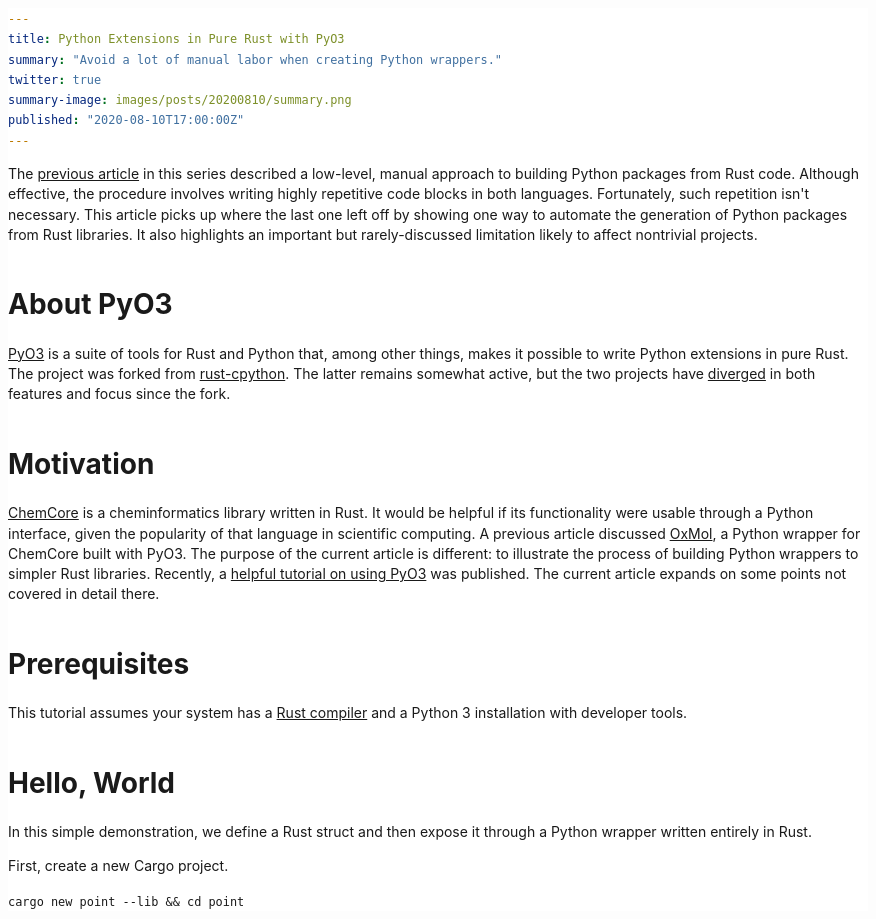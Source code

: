 ```yaml
---
title: Python Extensions in Pure Rust with PyO3
summary: "Avoid a lot of manual labor when creating Python wrappers."
twitter: true
summary-image: images/posts/20200810/summary.png
published: "2020-08-10T17:00:00Z"
---
```


The [previous article](/articles/2020/08/03/wrapping-rust-types-as-python-classes/) in this series described a low-level, manual approach to building Python packages from Rust code. Although effective, the procedure involves writing highly repetitive code blocks in both languages. Fortunately, such repetition isn't necessary. This article picks up where the last one left off by showing one way to automate the generation of Python packages from Rust libraries. It also highlights an important but rarely-discussed limitation likely to affect nontrivial projects.

# About PyO3

[PyO3](https://github.com/PyO3/pyo3) is a suite of tools for Rust and Python that, among other things, makes it possible to write Python extensions in pure Rust. The project was forked from [rust-cpython](https://github.com/dgrunwald/rust-cpython). The latter remains somewhat active, but the two projects have [diverged](https://pyo3.rs/master/rust_cpython.html) in both features and focus since the fork.

# Motivation

[ChemCore](/articles/2020/06/01/chemcore-a-cheminformatics-toolkit-for-rust/) is a cheminformatics library written in Rust. It would be helpful if its functionality were usable through a Python interface, given the popularity of that language in scientific computing. A previous article discussed [OxMol](/articles/2020/06/15/oxmol-rust-python-bindings-for-chemcore/), a Python wrapper for ChemCore built with PyO3. The purpose of the current article is different: to illustrate the process of building Python wrappers to simpler Rust libraries. Recently, a [helpful tutorial on using PyO3](https://blog.yossarian.net/2020/08/02/Writing-and-publishing-a-python-module-in-rust) was published. The current article expands on some points not covered in detail there.

# Prerequisites

This tutorial assumes your system has a [Rust compiler](https://rustup.rs) and a Python 3 installation with developer tools.

# Hello, World

In this simple demonstration, we define a Rust struct and then expose it through a Python wrapper written entirely in Rust.

First, create a new Cargo project.

```console
cargo new point --lib && cd point
```
